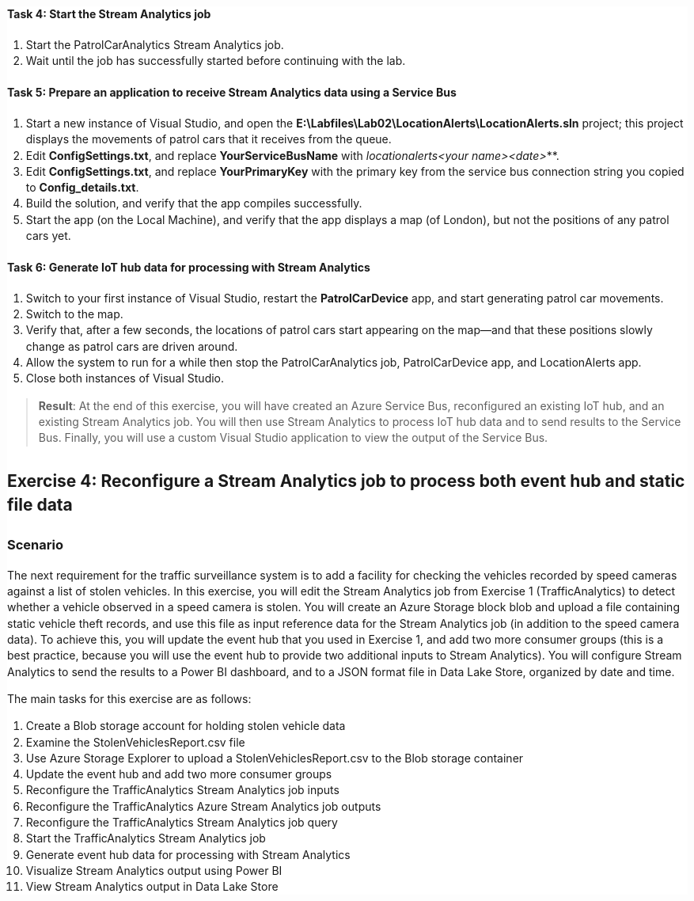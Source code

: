 #### Task 4: Start the Stream Analytics job
1.  Start the PatrolCarAnalytics Stream Analytics job.
2.  Wait until the job has successfully started before continuing with the lab.

#### Task 5: Prepare an application to receive Stream Analytics data using a Service Bus
1.  Start a new instance of Visual Studio, and open the **E:\\Labfiles\\Lab02\\LocationAlerts\\LocationAlerts.sln** project; this project displays the movements of patrol cars that it receives from the queue.
2.  Edit **ConfigSettings.txt**, and replace **YourServiceBusName** with **locationalerts*&lt;your name&gt;&lt;date&gt;***.
3.  Edit **ConfigSettings.txt**, and replace **YourPrimaryKey** with the primary key from the service bus connection string you copied to **Config\_details.txt**.
4.  Build the solution, and verify that the app compiles successfully.
5.  Start the app (on the Local Machine), and verify that the app displays a map (of London), but not the positions of any patrol cars yet.

#### Task 6: Generate IoT hub data for processing with Stream Analytics
1.  Switch to your first instance of Visual Studio, restart the **PatrolCarDevice** app, and start generating patrol car movements.
2.  Switch to the map.
3.  Verify that, after a few seconds, the locations of patrol cars start appearing on the map—and that these positions slowly change as patrol cars are driven around.
4.  Allow the system to run for a while then stop the PatrolCarAnalytics job, PatrolCarDevice app, and LocationAlerts app.
5.  Close both instances of Visual Studio.

>**Result**: At the end of this exercise, you will have created an Azure Service Bus, reconfigured an existing IoT hub, and an existing Stream Analytics job. You will then use Stream Analytics to process IoT hub data and to send results to the Service Bus. Finally, you will use a custom Visual Studio application to view the output of the Service Bus.

## Exercise 4: Reconfigure a Stream Analytics job to process both event hub and static file data

### Scenario
The next requirement for the traffic surveillance system is to add a facility for checking the vehicles recorded by speed cameras against a list of stolen vehicles. In this exercise, you will edit the Stream Analytics job from Exercise 1 (TrafficAnalytics) to detect whether a vehicle observed in a speed camera is stolen. You will create an Azure Storage block blob and upload a file containing static vehicle theft records, and use this file as input reference data for the Stream Analytics job (in addition to the speed camera data). To achieve this, you will update the event hub that you used in Exercise 1, and add two more consumer groups (this is a best practice, because you will use the event hub to provide two additional inputs to Stream Analytics). You will configure Stream Analytics to send the results to a Power BI dashboard, and to a JSON format file in Data Lake Store, organized by date and time.

The main tasks for this exercise are as follows:
1. Create a Blob storage account for holding stolen vehicle data
2. Examine the StolenVehiclesReport.csv file
3. Use Azure Storage Explorer to upload a StolenVehiclesReport.csv to the Blob storage container
4. Update the event hub and add two more consumer groups
5. Reconfigure the TrafficAnalytics Stream Analytics job inputs
6. Reconfigure the TrafficAnalytics Azure Stream Analytics job outputs
7. Reconfigure the TrafficAnalytics Stream Analytics job query
8. Start the TrafficAnalytics Stream Analytics job
9. Generate event hub data for processing with Stream Analytics
10. Visualize Stream Analytics output using Power BI
11. View Stream Analytics output in Data Lake Store
